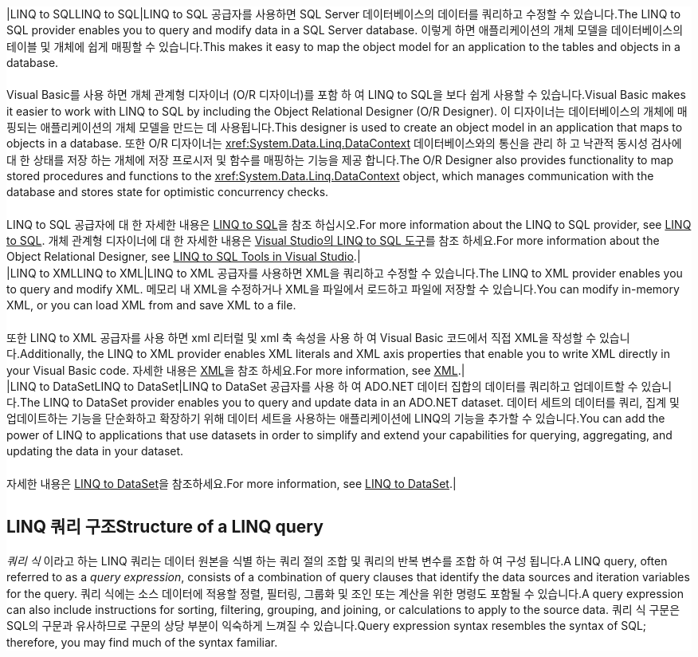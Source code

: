 |<span data-ttu-id="c2886-129">LINQ to SQL</span><span class="sxs-lookup"><span data-stu-id="c2886-129">LINQ to SQL</span></span>|<span data-ttu-id="c2886-130">LINQ to SQL 공급자를 사용하면 SQL Server 데이터베이스의 데이터를 쿼리하고 수정할 수 있습니다.</span><span class="sxs-lookup"><span data-stu-id="c2886-130">The LINQ to SQL provider enables you to query and modify data in a SQL Server database.</span></span> <span data-ttu-id="c2886-131">이렇게 하면 애플리케이션의 개체 모델을 데이터베이스의 테이블 및 개체에 쉽게 매핑할 수 있습니다.</span><span class="sxs-lookup"><span data-stu-id="c2886-131">This makes it easy to map the object model for an application to the tables and objects in a database.</span></span><br /><br /> <span data-ttu-id="c2886-132">Visual Basic를 사용 하면 개체 관계형 디자이너 (O/R 디자이너)를 포함 하 여 LINQ to SQL을 보다 쉽게 사용할 수 있습니다.</span><span class="sxs-lookup"><span data-stu-id="c2886-132">Visual Basic makes it easier to work with LINQ to SQL by including the Object Relational Designer (O/R Designer).</span></span> <span data-ttu-id="c2886-133">이 디자이너는 데이터베이스의 개체에 매핑되는 애플리케이션의 개체 모델을 만드는 데 사용됩니다.</span><span class="sxs-lookup"><span data-stu-id="c2886-133">This designer is used to create an object model in an application that maps to objects in a database.</span></span> <span data-ttu-id="c2886-134">또한 O/R 디자이너는 <xref:System.Data.Linq.DataContext> 데이터베이스와의 통신을 관리 하 고 낙관적 동시성 검사에 대 한 상태를 저장 하는 개체에 저장 프로시저 및 함수를 매핑하는 기능을 제공 합니다.</span><span class="sxs-lookup"><span data-stu-id="c2886-134">The O/R Designer also provides functionality to map stored procedures and functions to the <xref:System.Data.Linq.DataContext> object, which manages communication with the database and stores state for optimistic concurrency checks.</span></span><br /><br /> <span data-ttu-id="c2886-135">LINQ to SQL 공급자에 대 한 자세한 내용은 [LINQ to SQL](../../../../framework/data/adonet/sql/linq/index.md)을 참조 하십시오.</span><span class="sxs-lookup"><span data-stu-id="c2886-135">For more information about the LINQ to SQL provider, see [LINQ to SQL](../../../../framework/data/adonet/sql/linq/index.md).</span></span> <span data-ttu-id="c2886-136">개체 관계형 디자이너에 대 한 자세한 내용은 [Visual Studio의 LINQ to SQL 도구](/visualstudio/data-tools/linq-to-sql-tools-in-visual-studio2)를 참조 하세요.</span><span class="sxs-lookup"><span data-stu-id="c2886-136">For more information about the Object Relational Designer, see [LINQ to SQL Tools in Visual Studio](/visualstudio/data-tools/linq-to-sql-tools-in-visual-studio2).</span></span>|  
|<span data-ttu-id="c2886-137">LINQ to XML</span><span class="sxs-lookup"><span data-stu-id="c2886-137">LINQ to XML</span></span>|<span data-ttu-id="c2886-138">LINQ to XML 공급자를 사용하면 XML을 쿼리하고 수정할 수 있습니다.</span><span class="sxs-lookup"><span data-stu-id="c2886-138">The LINQ to XML provider enables you to query and modify XML.</span></span> <span data-ttu-id="c2886-139">메모리 내 XML을 수정하거나 XML을 파일에서 로드하고 파일에 저장할 수 있습니다.</span><span class="sxs-lookup"><span data-stu-id="c2886-139">You can modify in-memory XML, or you can load XML from and save XML to a file.</span></span><br /><br /> <span data-ttu-id="c2886-140">또한 LINQ to XML 공급자를 사용 하면 xml 리터럴 및 xml 축 속성을 사용 하 여 Visual Basic 코드에서 직접 XML을 작성할 수 있습니다.</span><span class="sxs-lookup"><span data-stu-id="c2886-140">Additionally, the LINQ to XML provider enables XML literals and XML axis properties that enable you to write XML directly in your Visual Basic code.</span></span> <span data-ttu-id="c2886-141">자세한 내용은 [XML](../xml/index.md)을 참조 하세요.</span><span class="sxs-lookup"><span data-stu-id="c2886-141">For more information, see [XML](../xml/index.md).</span></span>|  
|<span data-ttu-id="c2886-142">LINQ to DataSet</span><span class="sxs-lookup"><span data-stu-id="c2886-142">LINQ to DataSet</span></span>|<span data-ttu-id="c2886-143">LINQ to DataSet 공급자를 사용 하 여 ADO.NET 데이터 집합의 데이터를 쿼리하고 업데이트할 수 있습니다.</span><span class="sxs-lookup"><span data-stu-id="c2886-143">The LINQ to DataSet provider enables you to query and update data in an ADO.NET dataset.</span></span> <span data-ttu-id="c2886-144">데이터 세트의 데이터를 쿼리, 집계 및 업데이트하는 기능을 단순화하고 확장하기 위해 데이터 세트을 사용하는 애플리케이션에 LINQ의 기능을 추가할 수 있습니다.</span><span class="sxs-lookup"><span data-stu-id="c2886-144">You can add the power of LINQ to applications that use datasets in order to simplify and extend your capabilities for querying, aggregating, and updating the data in your dataset.</span></span><br /><br /> <span data-ttu-id="c2886-145">자세한 내용은 [LINQ to DataSet](../../../../framework/data/adonet/linq-to-dataset.md)을 참조하세요.</span><span class="sxs-lookup"><span data-stu-id="c2886-145">For more information, see [LINQ to DataSet](../../../../framework/data/adonet/linq-to-dataset.md).</span></span>|  
  
## <a name="structure-of-a-linq-query"></a><span data-ttu-id="c2886-146">LINQ 쿼리 구조</span><span class="sxs-lookup"><span data-stu-id="c2886-146">Structure of a LINQ query</span></span>  

 <span data-ttu-id="c2886-147">*쿼리 식* 이라고 하는 LINQ 쿼리는 데이터 원본을 식별 하는 쿼리 절의 조합 및 쿼리의 반복 변수를 조합 하 여 구성 됩니다.</span><span class="sxs-lookup"><span data-stu-id="c2886-147">A LINQ query, often referred to as a *query expression*, consists of a combination of query clauses that identify the data sources and iteration variables for the query.</span></span> <span data-ttu-id="c2886-148">쿼리 식에는 소스 데이터에 적용할 정렬, 필터링, 그룹화 및 조인 또는 계산을 위한 명령도 포함될 수 있습니다.</span><span class="sxs-lookup"><span data-stu-id="c2886-148">A query expression can also include instructions for sorting, filtering, grouping, and joining, or calculations to apply to the source data.</span></span> <span data-ttu-id="c2886-149">쿼리 식 구문은 SQL의 구문과 유사하므로 구문의 상당 부분이 익숙하게 느껴질 수 있습니다.</span><span class="sxs-lookup"><span data-stu-id="c2886-149">Query expression syntax resembles the syntax of SQL; therefore, you may find much of the syntax familiar.</span></span>  
  